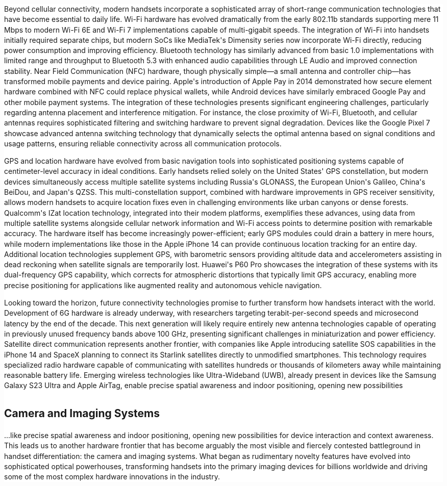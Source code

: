 Beyond cellular connectivity, modern handsets incorporate a sophisticated array of short-range communication technologies that have become essential to daily life. Wi-Fi hardware has evolved dramatically from the early 802.11b standards supporting mere 11 Mbps to modern Wi-Fi 6E and Wi-Fi 7 implementations capable of multi-gigabit speeds. The integration of Wi-Fi into handsets initially required separate chips, but modern SoCs like MediaTek's Dimensity series now incorporate Wi-Fi directly, reducing power consumption and improving efficiency. Bluetooth technology has similarly advanced from basic 1.0 implementations with limited range and throughput to Bluetooth 5.3 with enhanced audio capabilities through LE Audio and improved connection stability. Near Field Communication (NFC) hardware, though physically simple—a small antenna and controller chip—has transformed mobile payments and device pairing. Apple's introduction of Apple Pay in 2014 demonstrated how secure element hardware combined with NFC could replace physical wallets, while Android devices have similarly embraced Google Pay and other mobile payment systems. The integration of these technologies presents significant engineering challenges, particularly regarding antenna placement and interference mitigation. For instance, the close proximity of Wi-Fi, Bluetooth, and cellular antennas requires sophisticated filtering and switching hardware to prevent signal degradation. Devices like the Google Pixel 7 showcase advanced antenna switching technology that dynamically selects the optimal antenna based on signal conditions and usage patterns, ensuring reliable connectivity across all communication protocols.

GPS and location hardware have evolved from basic navigation tools into sophisticated positioning systems capable of centimeter-level accuracy in ideal conditions. Early handsets relied solely on the United States' GPS constellation, but modern devices simultaneously access multiple satellite systems including Russia's GLONASS, the European Union's Galileo, China's BeiDou, and Japan's QZSS. This multi-constellation support, combined with hardware improvements in GPS receiver sensitivity, allows modern handsets to acquire location fixes even in challenging environments like urban canyons or dense forests. Qualcomm's IZat location technology, integrated into their modem platforms, exemplifies these advances, using data from multiple satellite systems alongside cellular network information and Wi-Fi access points to determine position with remarkable accuracy. The hardware itself has become increasingly power-efficient; early GPS modules could drain a battery in mere hours, while modern implementations like those in the Apple iPhone 14 can provide continuous location tracking for an entire day. Additional location technologies supplement GPS, with barometric sensors providing altitude data and accelerometers assisting in dead reckoning when satellite signals are temporarily lost. Huawei's P60 Pro showcases the integration of these systems with its dual-frequency GPS capability, which corrects for atmospheric distortions that typically limit GPS accuracy, enabling more precise positioning for applications like augmented reality and autonomous vehicle navigation.

Looking toward the horizon, future connectivity technologies promise to further transform how handsets interact with the world. Development of 6G hardware is already underway, with researchers targeting terabit-per-second speeds and microsecond latency by the end of the decade. This next generation will likely require entirely new antenna technologies capable of operating in previously unused frequency bands above 100 GHz, presenting significant challenges in miniaturization and power efficiency. Satellite direct communication represents another frontier, with companies like Apple introducing satellite SOS capabilities in the iPhone 14 and SpaceX planning to connect its Starlink satellites directly to unmodified smartphones. This technology requires specialized radio hardware capable of communicating with satellites hundreds or thousands of kilometers away while maintaining reasonable battery life. Emerging wireless technologies like Ultra-Wideband (UWB), already present in devices like the Samsung Galaxy S23 Ultra and Apple AirTag, enable precise spatial awareness and indoor positioning, opening new possibilities

## Camera and Imaging Systems

...like precise spatial awareness and indoor positioning, opening new possibilities for device interaction and context awareness. This leads us to another hardware frontier that has become arguably the most visible and fiercely contested battleground in handset differentiation: the camera and imaging systems. What began as rudimentary novelty features have evolved into sophisticated optical powerhouses, transforming handsets into the primary imaging devices for billions worldwide and driving some of the most complex hardware innovations in the industry.
